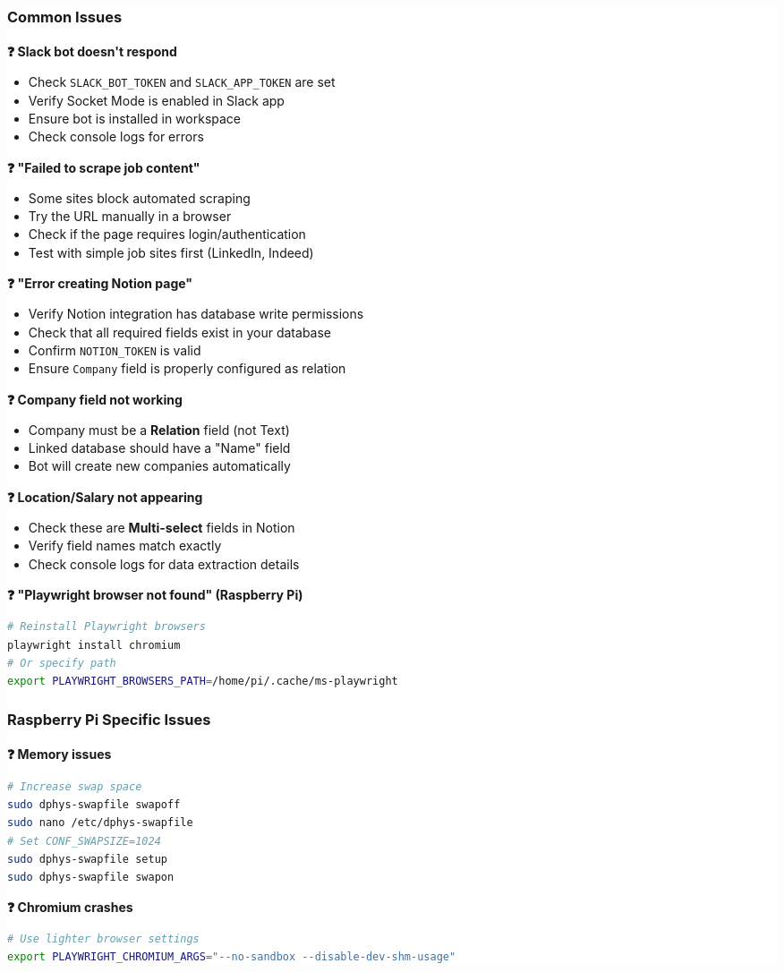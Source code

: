 ### Common Issues

**❓ Slack bot doesn't respond**
- Check `SLACK_BOT_TOKEN` and `SLACK_APP_TOKEN` are set
- Verify Socket Mode is enabled in Slack app
- Ensure bot is installed in workspace
- Check console logs for errors

**❓ "Failed to scrape job content"**
- Some sites block automated scraping
- Try the URL manually in a browser
- Check if the page requires login/authentication
- Test with simple job sites first (LinkedIn, Indeed)

**❓ "Error creating Notion page"**
- Verify Notion integration has database write permissions
- Check that all required fields exist in your database
- Confirm `NOTION_TOKEN` is valid
- Ensure `Company` field is properly configured as relation

**❓ Company field not working**
- Company must be a **Relation** field (not Text)
- Linked database should have a "Name" field
- Bot will create new companies automatically

**❓ Location/Salary not appearing**
- Check these are **Multi-select** fields in Notion
- Verify field names match exactly
- Check console logs for data extraction details

**❓ "Playwright browser not found" (Raspberry Pi)**
```bash
# Reinstall Playwright browsers
playwright install chromium
# Or specify path
export PLAYWRIGHT_BROWSERS_PATH=/home/pi/.cache/ms-playwright
```

### Raspberry Pi Specific Issues

**❓ Memory issues**
```bash
# Increase swap space
sudo dphys-swapfile swapoff
sudo nano /etc/dphys-swapfile
# Set CONF_SWAPSIZE=1024
sudo dphys-swapfile setup
sudo dphys-swapfile swapon
```

**❓ Chromium crashes**
```bash
# Use lighter browser settings
export PLAYWRIGHT_CHROMIUM_ARGS="--no-sandbox --disable-dev-shm-usage"
```
